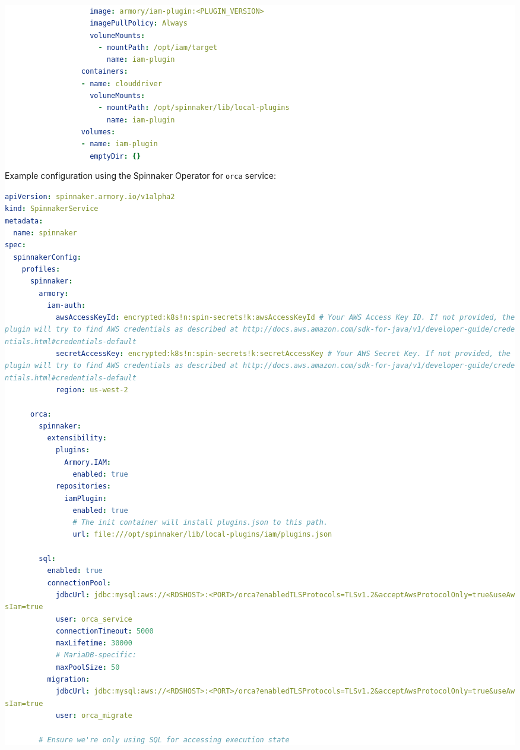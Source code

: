 ```yaml
                    image: armory/iam-plugin:<PLUGIN_VERSION>
                    imagePullPolicy: Always
                    volumeMounts:
                      - mountPath: /opt/iam/target
                        name: iam-plugin
                  containers:
                  - name: clouddriver
                    volumeMounts:
                      - mountPath: /opt/spinnaker/lib/local-plugins
                        name: iam-plugin
                  volumes:
                  - name: iam-plugin
                    emptyDir: {}
```

Example configuration using the Spinnaker Operator for `orca` service:

```yaml
apiVersion: spinnaker.armory.io/v1alpha2
kind: SpinnakerService
metadata:
  name: spinnaker
spec:
  spinnakerConfig:
    profiles:
      spinnaker:
        armory:
          iam-auth:
            awsAccessKeyId: encrypted:k8s!n:spin-secrets!k:awsAccessKeyId # Your AWS Access Key ID. If not provided, the plugin will try to find AWS credentials as described at http://docs.aws.amazon.com/sdk-for-java/v1/developer-guide/credentials.html#credentials-default
            secretAccessKey: encrypted:k8s!n:spin-secrets!k:secretAccessKey # Your AWS Secret Key. If not provided, the plugin will try to find AWS credentials as described at http://docs.aws.amazon.com/sdk-for-java/v1/developer-guide/credentials.html#credentials-default
            region: us-west-2

      orca:
        spinnaker:
          extensibility:
            plugins:
              Armory.IAM:
                enabled: true
            repositories:
              iamPlugin:
                enabled: true
                # The init container will install plugins.json to this path.
                url: file:///opt/spinnaker/lib/local-plugins/iam/plugins.json

        sql:
          enabled: true
          connectionPool:
            jdbcUrl: jdbc:mysql:aws://<RDSHOST>:<PORT>/orca?enabledTLSProtocols=TLSv1.2&acceptAwsProtocolOnly=true&useAwsIam=true
            user: orca_service
            connectionTimeout: 5000
            maxLifetime: 30000
            # MariaDB-specific:
            maxPoolSize: 50
          migration:
            jdbcUrl: jdbc:mysql:aws://<RDSHOST>:<PORT>/orca?enabledTLSProtocols=TLSv1.2&acceptAwsProtocolOnly=true&useAwsIam=true
            user: orca_migrate

        # Ensure we're only using SQL for accessing execution state
```